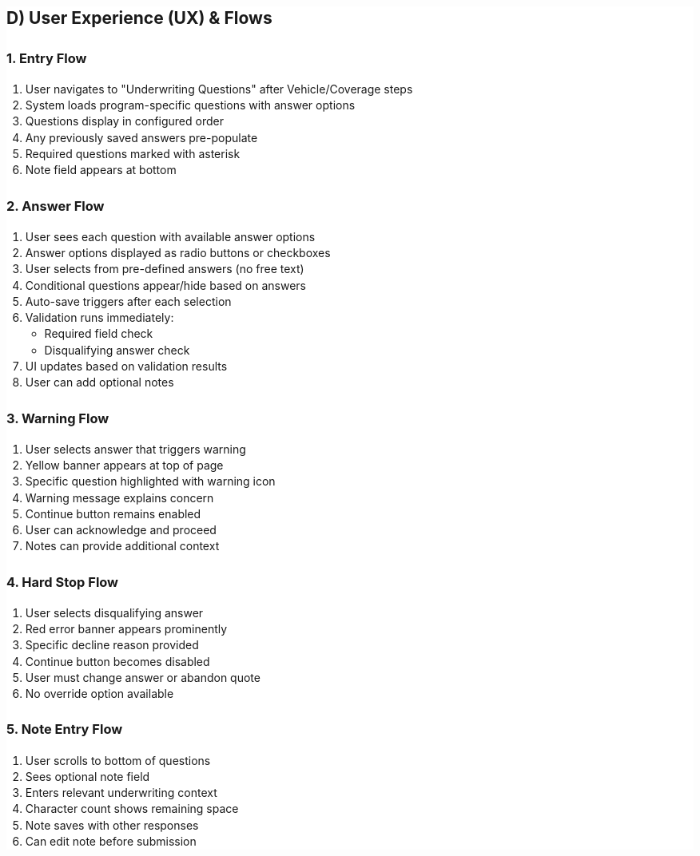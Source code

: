 ## **D) User Experience (UX) & Flows**

### **1. Entry Flow**

1. User navigates to "Underwriting Questions" after Vehicle/Coverage steps
2. System loads program-specific questions with answer options
3. Questions display in configured order
4. Any previously saved answers pre-populate
5. Required questions marked with asterisk
6. Note field appears at bottom

### **2. Answer Flow**

1. User sees each question with available answer options
2. Answer options displayed as radio buttons or checkboxes
3. User selects from pre-defined answers (no free text)
4. Conditional questions appear/hide based on answers
5. Auto-save triggers after each selection
6. Validation runs immediately:
   - Required field check
   - Disqualifying answer check
7. UI updates based on validation results
8. User can add optional notes

### **3. Warning Flow**

1. User selects answer that triggers warning
2. Yellow banner appears at top of page
3. Specific question highlighted with warning icon
4. Warning message explains concern
5. Continue button remains enabled
6. User can acknowledge and proceed
7. Notes can provide additional context

### **4. Hard Stop Flow**

1. User selects disqualifying answer
2. Red error banner appears prominently
3. Specific decline reason provided
4. Continue button becomes disabled
5. User must change answer or abandon quote
6. No override option available

### **5. Note Entry Flow**

1. User scrolls to bottom of questions
2. Sees optional note field
3. Enters relevant underwriting context
4. Character count shows remaining space
5. Note saves with other responses
6. Can edit note before submission
